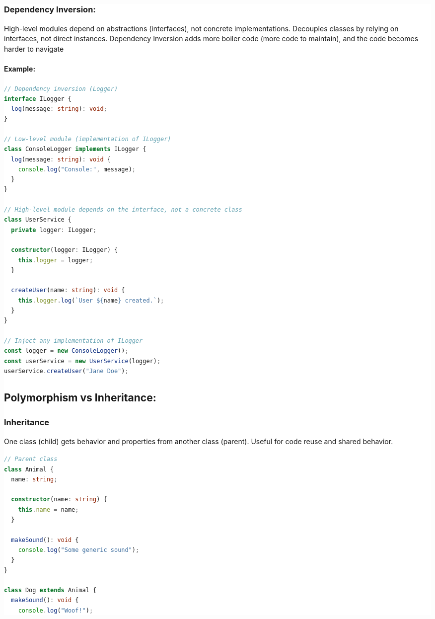 ### Dependency Inversion:

High-level modules depend on abstractions (interfaces), not concrete implementations.
Decouples classes by relying on interfaces, not direct instances.
Dependency Inversion adds more boiler code (more code to maintain), and the code becomes harder to navigate

#### Example:

```typescript
// Dependency inversion (Logger)
interface ILogger {
  log(message: string): void;
}

// Low-level module (implementation of ILogger)
class ConsoleLogger implements ILogger {
  log(message: string): void {
    console.log("Console:", message);
  }
}

// High-level module depends on the interface, not a concrete class
class UserService {
  private logger: ILogger;

  constructor(logger: ILogger) {
    this.logger = logger;
  }

  createUser(name: string): void {
    this.logger.log(`User ${name} created.`);
  }
}

// Inject any implementation of ILogger
const logger = new ConsoleLogger();
const userService = new UserService(logger);
userService.createUser("Jane Doe");
```

## Polymorphism vs Inheritance:

### Inheritance
One class (child) gets behavior and properties from another class (parent). Useful for code reuse and shared behavior.
```typescript
// Parent class
class Animal {
  name: string;

  constructor(name: string) {
    this.name = name;
  }

  makeSound(): void {
    console.log("Some generic sound");
  }
}

class Dog extends Animal {
  makeSound(): void {
    console.log("Woof!");
```